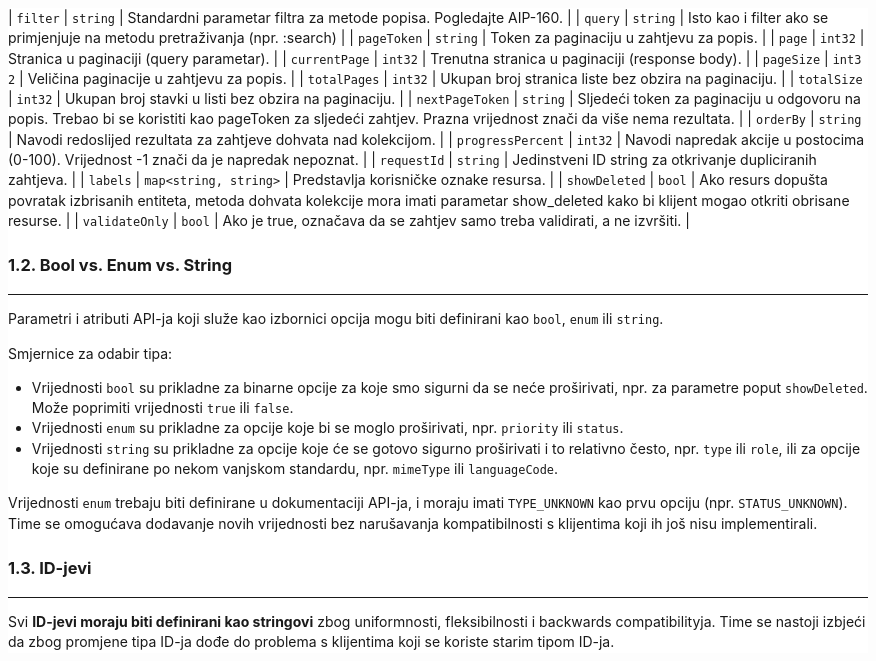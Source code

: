 | `filter`          | `string`                 | Standardni parametar filtra za metode popisa. Pogledajte AIP-160. |
| `query`           | `string`                 | Isto kao i filter ako se primjenjuje na metodu pretraživanja (npr. :search) |
| `pageToken`       | `string`                 | Token za paginaciju u zahtjevu za popis. |
| `page`            | `int32`                  | Stranica u paginaciji (query parametar). |
| `currentPage`     | `int32`                  | Trenutna stranica u paginaciji (response body). |
| `pageSize`        | `int32`                  | Veličina paginacije u zahtjevu za popis. |
| `totalPages`      | `int32`                  | Ukupan broj stranica liste bez obzira na paginaciju. |
| `totalSize`       | `int32`                  | Ukupan broj stavki u listi bez obzira na paginaciju. |
| `nextPageToken`   | `string`                 | Sljedeći token za paginaciju u odgovoru na popis. Trebao bi se koristiti kao pageToken za sljedeći zahtjev. Prazna vrijednost znači da više nema rezultata. |
| `orderBy`         | `string`                 | Navodi redoslijed rezultata za zahtjeve dohvata nad kolekcijom. |
| `progressPercent` | `int32`                  | Navodi napredak akcije u postocima (0-100). Vrijednost -1 znači da je napredak nepoznat. |
| `requestId`       | `string`                 | Jedinstveni ID string za otkrivanje dupliciranih zahtjeva. |
| `labels`          | `map<string, string>`    | Predstavlja korisničke oznake resursa. |
| `showDeleted`     | `bool`                   | Ako resurs dopušta povratak izbrisanih entiteta, metoda dohvata kolekcije mora imati parametar show_deleted kako bi klijent mogao otkriti obrisane resurse. |
| `validateOnly`    | `bool`                   | Ako je true, označava da se zahtjev samo treba validirati, a ne izvršiti. |

### 1.2. Bool vs. Enum vs. String

---

Parametri i atributi API-ja koji služe kao izbornici opcija mogu biti definirani kao `bool`, `enum` ili `string`.

Smjernice za odabir tipa:

- Vrijednosti `bool` su prikladne za binarne opcije za koje smo sigurni da se neće proširivati, npr. za parametre poput `showDeleted`. Može poprimiti vrijednosti `true` ili `false`.
- Vrijednosti `enum` su prikladne za opcije koje bi se moglo proširivati, npr. `priority` ili `status`.
- Vrijednosti `string` su prikladne za opcije koje će se gotovo sigurno proširivati i to relativno često, npr. `type` ili `role`, ili za opcije koje su definirane po nekom vanjskom standardu, npr. `mimeType` ili `languageCode`.

Vrijednosti `enum` trebaju biti definirane u dokumentaciji API-ja, i moraju imati `TYPE_UNKNOWN` kao prvu opciju (npr. `STATUS_UNKNOWN`). Time se omogućava dodavanje novih vrijednosti bez narušavanja kompatibilnosti s klijentima koji ih još nisu implementirali.

### 1.3. ID-jevi

---

Svi **ID-jevi moraju biti definirani kao stringovi** zbog uniformnosti, fleksibilnosti i backwards compatibilityja. Time se nastoji izbjeći da zbog promjene tipa ID-ja dođe do problema s klijentima koji se koriste starim tipom ID-ja.
